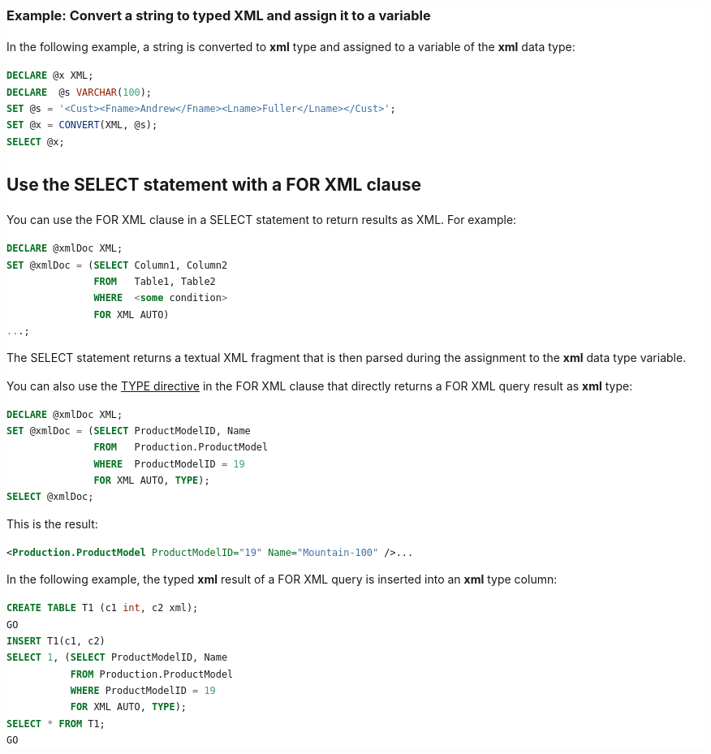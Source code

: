 ### Example: Convert a string to typed XML and assign it to a variable

In the following example, a string is converted to **xml** type and assigned to a variable of the **xml** data type:

```sql
DECLARE @x XML;
DECLARE  @s VARCHAR(100);
SET @s = '<Cust><Fname>Andrew</Fname><Lname>Fuller</Lname></Cust>';
SET @x = CONVERT(XML, @s);
SELECT @x;
```

## Use the SELECT statement with a FOR XML clause

You can use the FOR XML clause in a SELECT statement to return results as XML. For example:

```sql
DECLARE @xmlDoc XML;
SET @xmlDoc = (SELECT Column1, Column2
               FROM   Table1, Table2
               WHERE  <some condition>
               FOR XML AUTO)
...;
```

The SELECT statement returns a textual XML fragment that is then parsed during the assignment to the **xml** data type variable.

You can also use the [TYPE directive](../../relational-databases/xml/type-directive-in-for-xml-queries.md) in the FOR XML clause that directly returns a FOR XML query result as **xml** type:

```sql
DECLARE @xmlDoc XML;
SET @xmlDoc = (SELECT ProductModelID, Name
               FROM   Production.ProductModel
               WHERE  ProductModelID = 19
               FOR XML AUTO, TYPE);
SELECT @xmlDoc;
```

This is the result:

```xml
<Production.ProductModel ProductModelID="19" Name="Mountain-100" />...
```

In the following example, the typed **xml** result of a FOR XML query is inserted into an **xml** type column:

```sql
CREATE TABLE T1 (c1 int, c2 xml);
GO
INSERT T1(c1, c2)
SELECT 1, (SELECT ProductModelID, Name
           FROM Production.ProductModel
           WHERE ProductModelID = 19
           FOR XML AUTO, TYPE);
SELECT * FROM T1;
GO
```
